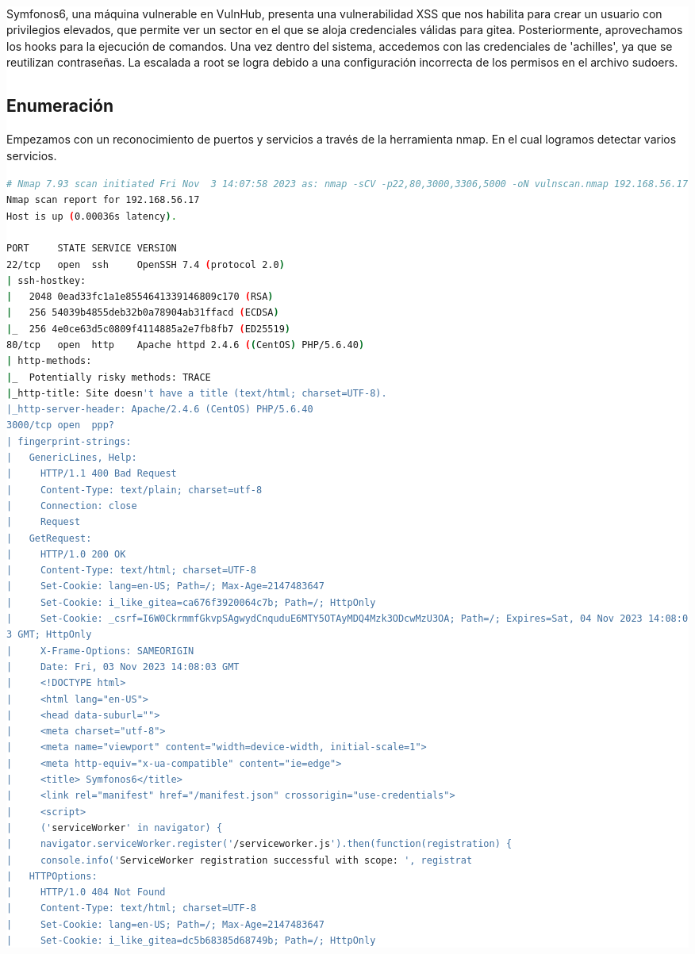 Symfonos6, una máquina vulnerable en VulnHub, presenta una vulnerabilidad XSS que nos habilita para crear un usuario con privilegios elevados, que  permite ver un sector en el que se aloja credenciales válidas para gitea. Posteriormente, aprovechamos los hooks para la ejecución de comandos. Una vez dentro del sistema, accedemos con las credenciales de 'achilles', ya que se reutilizan contraseñas. La escalada a root se logra debido a una configuración incorrecta de los permisos en el archivo sudoers.


## Enumeración

Empezamos con un reconocimiento de puertos y servicios a través de la herramienta nmap. En el cual logramos detectar varios servicios.

```bash
# Nmap 7.93 scan initiated Fri Nov  3 14:07:58 2023 as: nmap -sCV -p22,80,3000,3306,5000 -oN vulnscan.nmap 192.168.56.17
Nmap scan report for 192.168.56.17
Host is up (0.00036s latency).

PORT     STATE SERVICE VERSION
22/tcp   open  ssh     OpenSSH 7.4 (protocol 2.0)
| ssh-hostkey: 
|   2048 0ead33fc1a1e8554641339146809c170 (RSA)
|   256 54039b4855deb32b0a78904ab31ffacd (ECDSA)
|_  256 4e0ce63d5c0809f4114885a2e7fb8fb7 (ED25519)
80/tcp   open  http    Apache httpd 2.4.6 ((CentOS) PHP/5.6.40)
| http-methods: 
|_  Potentially risky methods: TRACE
|_http-title: Site doesn't have a title (text/html; charset=UTF-8).
|_http-server-header: Apache/2.4.6 (CentOS) PHP/5.6.40
3000/tcp open  ppp?
| fingerprint-strings: 
|   GenericLines, Help: 
|     HTTP/1.1 400 Bad Request
|     Content-Type: text/plain; charset=utf-8
|     Connection: close
|     Request
|   GetRequest: 
|     HTTP/1.0 200 OK
|     Content-Type: text/html; charset=UTF-8
|     Set-Cookie: lang=en-US; Path=/; Max-Age=2147483647
|     Set-Cookie: i_like_gitea=ca676f3920064c7b; Path=/; HttpOnly
|     Set-Cookie: _csrf=I6W0CkrmmfGkvpSAgwydCnquduE6MTY5OTAyMDQ4Mzk3ODcwMzU3OA; Path=/; Expires=Sat, 04 Nov 2023 14:08:03 GMT; HttpOnly
|     X-Frame-Options: SAMEORIGIN
|     Date: Fri, 03 Nov 2023 14:08:03 GMT
|     <!DOCTYPE html>
|     <html lang="en-US">
|     <head data-suburl="">
|     <meta charset="utf-8">
|     <meta name="viewport" content="width=device-width, initial-scale=1">
|     <meta http-equiv="x-ua-compatible" content="ie=edge">
|     <title> Symfonos6</title>
|     <link rel="manifest" href="/manifest.json" crossorigin="use-credentials">
|     <script>
|     ('serviceWorker' in navigator) {
|     navigator.serviceWorker.register('/serviceworker.js').then(function(registration) {
|     console.info('ServiceWorker registration successful with scope: ', registrat
|   HTTPOptions: 
|     HTTP/1.0 404 Not Found
|     Content-Type: text/html; charset=UTF-8
|     Set-Cookie: lang=en-US; Path=/; Max-Age=2147483647
|     Set-Cookie: i_like_gitea=dc5b68385d68749b; Path=/; HttpOnly
```